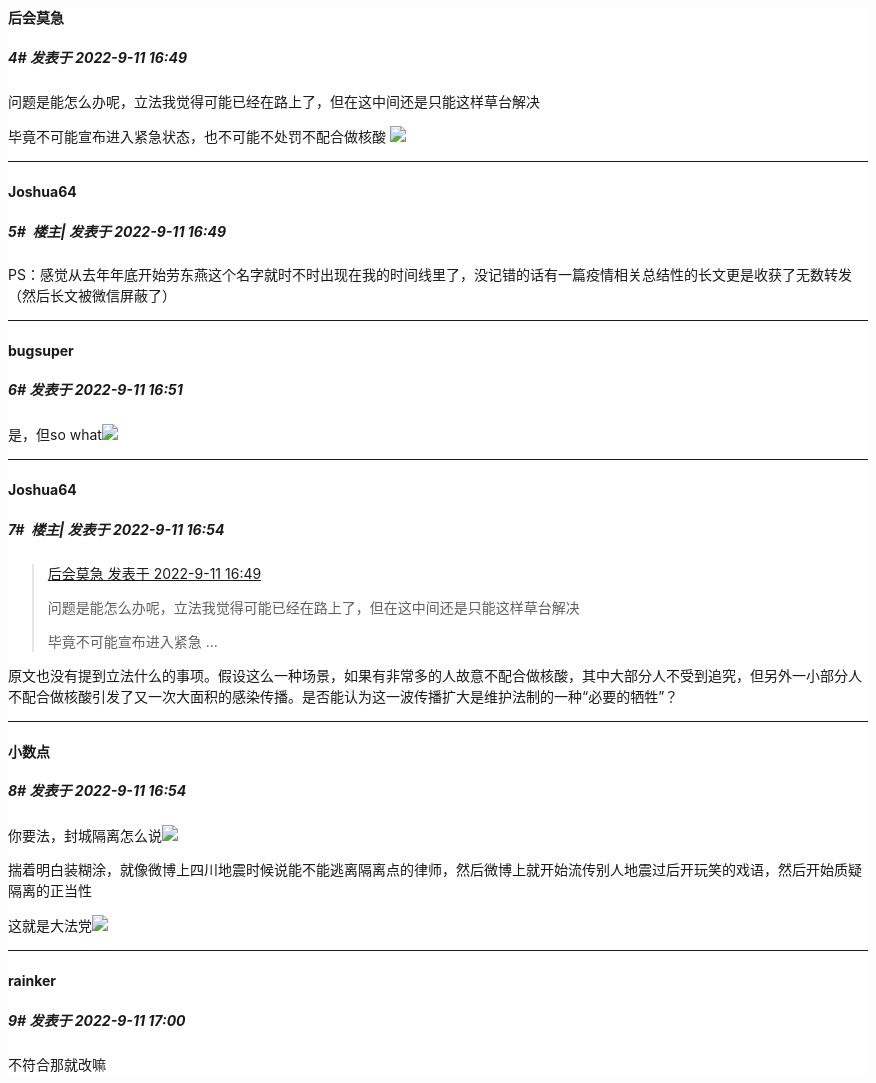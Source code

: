 ####  后会莫急  
##### 4#       发表于 2022-9-11 16:49

问题是能怎么办呢，立法我觉得可能已经在路上了，但在这中间还是只能这样草台解决

毕竟不可能宣布进入紧急状态，也不可能不处罚不配合做核酸
<img src="https://static.saraba1st.com/image/smiley/face2017/065.png" referrerpolicy="no-referrer">

*****

####  Joshua64  
##### 5#         楼主| 发表于 2022-9-11 16:49

PS：感觉从去年年底开始劳东燕这个名字就时不时出现在我的时间线里了，没记错的话有一篇疫情相关总结性的长文更是收获了无数转发（然后长文被微信屏蔽了）

*****

####  bugsuper  
##### 6#       发表于 2022-9-11 16:51

是，但so what<img src="https://static.saraba1st.com/image/smiley/face2017/067.png" referrerpolicy="no-referrer">

*****

####  Joshua64  
##### 7#         楼主| 发表于 2022-9-11 16:54

<blockquote><a href="httphttps://bbs.saraba1st.com/2b/forum.php?mod=redirect&amp;goto=findpost&amp;pid=57439720&amp;ptid=2091821" target="_blank">后会莫急 发表于 2022-9-11 16:49</a>

问题是能怎么办呢，立法我觉得可能已经在路上了，但在这中间还是只能这样草台解决

毕竟不可能宣布进入紧急 ...</blockquote>
原文也没有提到立法什么的事项。假设这么一种场景，如果有非常多的人故意不配合做核酸，其中大部分人不受到追究，但另外一小部分人不配合做核酸引发了又一次大面积的感染传播。是否能认为这一波传播扩大是维护法制的一种“必要的牺牲”？

*****

####  小数点  
##### 8#       发表于 2022-9-11 16:54

你要法，封城隔离怎么说<img src="https://static.saraba1st.com/image/smiley/face2017/067.png" referrerpolicy="no-referrer">

揣着明白装糊涂，就像微博上四川地震时候说能不能逃离隔离点的律师，然后微博上就开始流传别人地震过后开玩笑的戏语，然后开始质疑隔离的正当性

这就是大法党<img src="https://static.saraba1st.com/image/smiley/face2017/037.png" referrerpolicy="no-referrer">

*****

####  rainker  
##### 9#       发表于 2022-9-11 17:00

不符合那就改嘛
